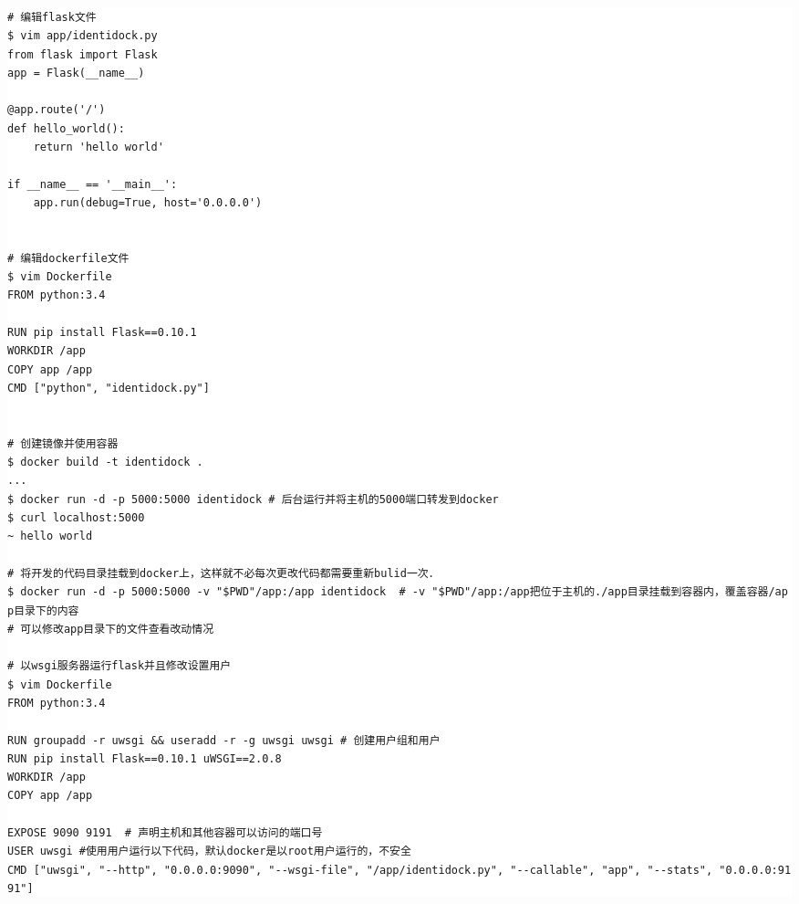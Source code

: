 
    # 编辑flask文件
    $ vim app/identidock.py
    from flask import Flask
    app = Flask(__name__)
    
    @app.route('/')
    def hello_world():
        return 'hello world'
    
    if __name__ == '__main__':
        app.run(debug=True, host='0.0.0.0')
    

    # 编辑dockerfile文件
    $ vim Dockerfile
    FROM python:3.4
    
    RUN pip install Flask==0.10.1
    WORKDIR /app
    COPY app /app
    CMD ["python", "identidock.py"]
    

    # 创建镜像并使用容器
    $ docker build -t identidock .
    ...
    $ docker run -d -p 5000:5000 identidock # 后台运行并将主机的5000端口转发到docker
    $ curl localhost:5000
    ~ hello world
    
    # 将开发的代码目录挂载到docker上，这样就不必每次更改代码都需要重新bulid一次．
    $ docker run -d -p 5000:5000 -v "$PWD"/app:/app identidock  # -v "$PWD"/app:/app把位于主机的./app目录挂载到容器内，覆盖容器/app目录下的内容
    # 可以修改app目录下的文件查看改动情况
    
    # 以wsgi服务器运行flask并且修改设置用户
    $ vim Dockerfile
    FROM python:3.4
    
    RUN groupadd -r uwsgi && useradd -r -g uwsgi uwsgi # 创建用户组和用户
    RUN pip install Flask==0.10.1 uWSGI==2.0.8
    WORKDIR /app
    COPY app /app
    
    EXPOSE 9090 9191  # 声明主机和其他容器可以访问的端口号
    USER uwsgi #使用用户运行以下代码，默认docker是以root用户运行的，不安全
    CMD ["uwsgi", "--http", "0.0.0.0:9090", "--wsgi-file", "/app/identidock.py", "--callable", "app", "--stats", "0.0.0.0:9191"]
    